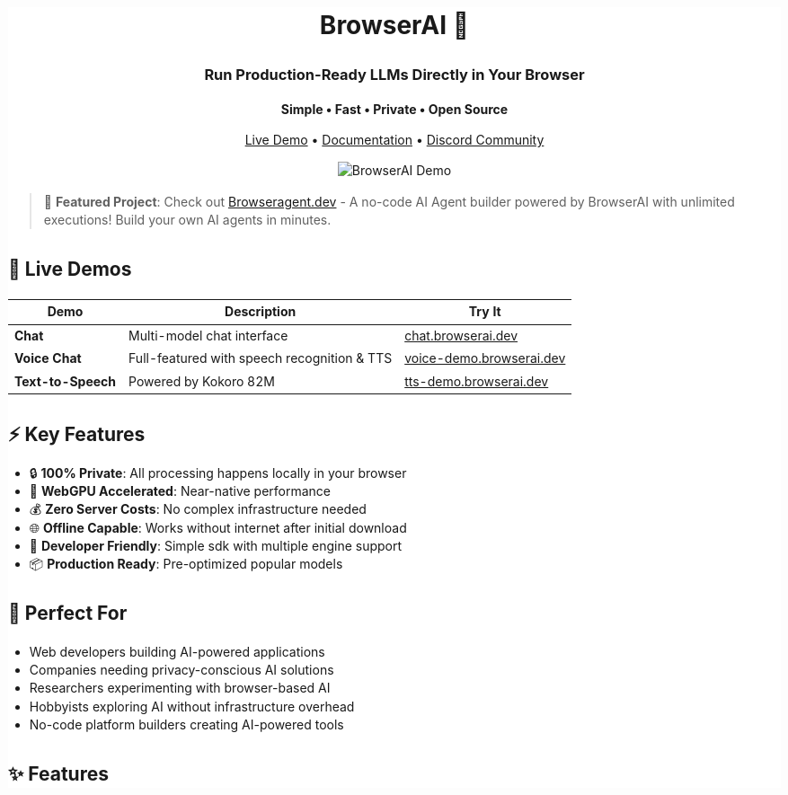 <div align="center">

# BrowserAI 🚀

### Run Production-Ready LLMs Directly in Your Browser

<p align="center">
  <strong>Simple • Fast • Private • Open Source</strong>
</p>

[Live Demo](https://chat.browserai.dev) •
[Documentation](https://docs.browserai.dev) •
[Discord Community](https://discord.gg/6qfmtSUMdb)

<img src="https://img.youtube.com/vi/BoxYT6SU7PQ/0.jpg" alt="BrowserAI Demo" width="600"/>

</div>

> 🎉 **Featured Project**: Check out [Browseragent.dev](https://browseragent.dev) - A no-code AI Agent builder powered by BrowserAI with unlimited executions! Build your own AI agents in minutes.

## 🌟 Live Demos

| Demo | Description | Try It |
|------|-------------|--------|
| **Chat** | Multi-model chat interface | [chat.browserai.dev](https://chat.browserai.dev) |
| **Voice Chat** | Full-featured with speech recognition & TTS | [voice-demo.browserai.dev](https://voice-demo.browserai.dev) |
| **Text-to-Speech** | Powered by Kokoro 82M | [tts-demo.browserai.dev](https://tts-demo.browserai.dev) |


## ⚡ Key Features

- 🔒 **100% Private**: All processing happens locally in your browser
- 🚀 **WebGPU Accelerated**: Near-native performance
- 💰 **Zero Server Costs**: No complex infrastructure needed
- 🌐 **Offline Capable**: Works without internet after initial download
- 🎯 **Developer Friendly**: Simple sdk with multiple engine support
- 📦 **Production Ready**: Pre-optimized popular models

## 🎯 Perfect For

- Web developers building AI-powered applications
- Companies needing privacy-conscious AI solutions
- Researchers experimenting with browser-based AI
- Hobbyists exploring AI without infrastructure overhead
- No-code platform builders creating AI-powered tools

## ✨ Features
